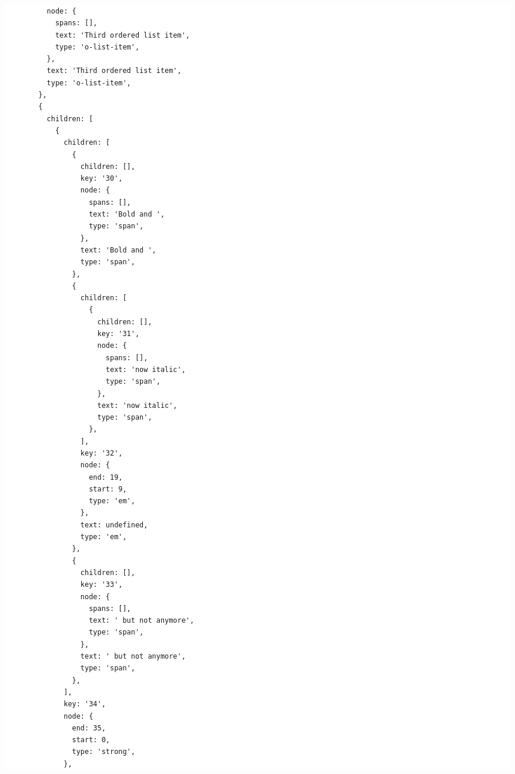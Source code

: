               node: {
                spans: [],
                text: 'Third ordered list item',
                type: 'o-list-item',
              },
              text: 'Third ordered list item',
              type: 'o-list-item',
            },
            {
              children: [
                {
                  children: [
                    {
                      children: [],
                      key: '30',
                      node: {
                        spans: [],
                        text: 'Bold and ',
                        type: 'span',
                      },
                      text: 'Bold and ',
                      type: 'span',
                    },
                    {
                      children: [
                        {
                          children: [],
                          key: '31',
                          node: {
                            spans: [],
                            text: 'now italic',
                            type: 'span',
                          },
                          text: 'now italic',
                          type: 'span',
                        },
                      ],
                      key: '32',
                      node: {
                        end: 19,
                        start: 9,
                        type: 'em',
                      },
                      text: undefined,
                      type: 'em',
                    },
                    {
                      children: [],
                      key: '33',
                      node: {
                        spans: [],
                        text: ' but not anymore',
                        type: 'span',
                      },
                      text: ' but not anymore',
                      type: 'span',
                    },
                  ],
                  key: '34',
                  node: {
                    end: 35,
                    start: 0,
                    type: 'strong',
                  },